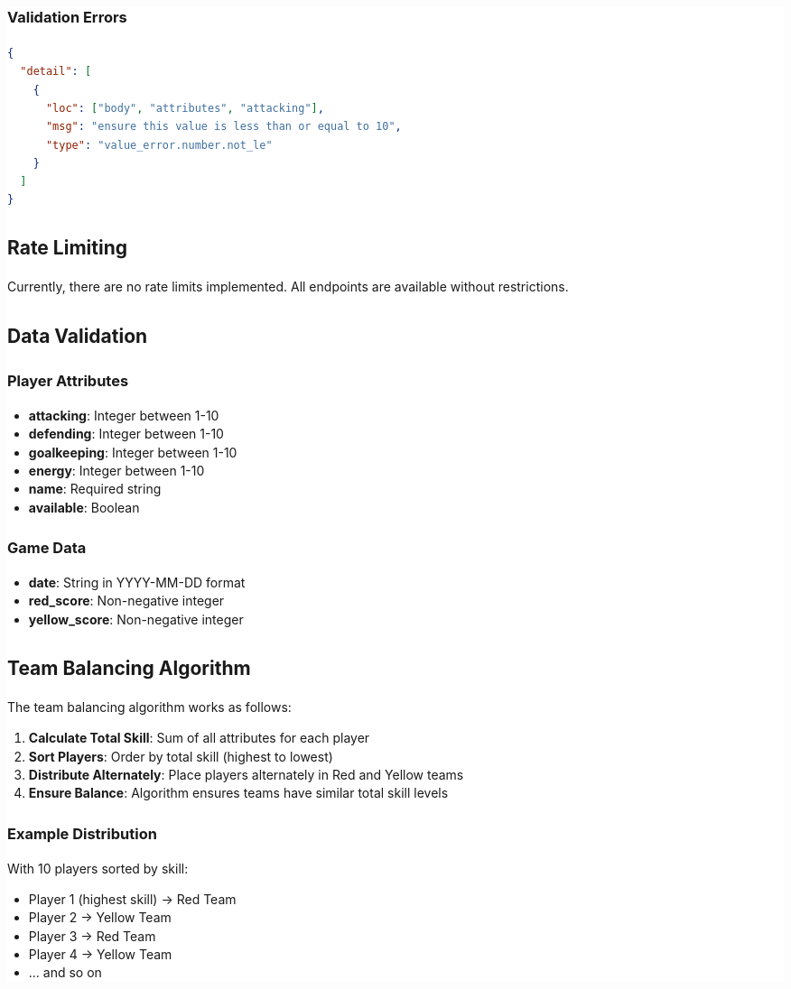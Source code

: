 ### Validation Errors

```json
{
  "detail": [
    {
      "loc": ["body", "attributes", "attacking"],
      "msg": "ensure this value is less than or equal to 10",
      "type": "value_error.number.not_le"
    }
  ]
}
```

## Rate Limiting

Currently, there are no rate limits implemented. All endpoints are available without restrictions.

## Data Validation

### Player Attributes

- **attacking**: Integer between 1-10
- **defending**: Integer between 1-10
- **goalkeeping**: Integer between 1-10
- **energy**: Integer between 1-10
- **name**: Required string
- **available**: Boolean

### Game Data

- **date**: String in YYYY-MM-DD format
- **red_score**: Non-negative integer
- **yellow_score**: Non-negative integer

## Team Balancing Algorithm

The team balancing algorithm works as follows:

1. **Calculate Total Skill**: Sum of all attributes for each player
2. **Sort Players**: Order by total skill (highest to lowest)
3. **Distribute Alternately**: Place players alternately in Red and Yellow teams
4. **Ensure Balance**: Algorithm ensures teams have similar total skill levels

### Example Distribution

With 10 players sorted by skill:
- Player 1 (highest skill) → Red Team
- Player 2 → Yellow Team
- Player 3 → Red Team
- Player 4 → Yellow Team
- ... and so on

